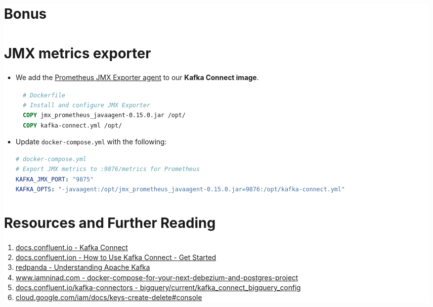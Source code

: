 # Bonus

# JMX metrics exporter

- We add the [Prometheus JMX Exporter agent]() to our **Kafka Connect image**.
  ```Dockerfile
    # Dockerfile
    # Install and configure JMX Exporter
    COPY jmx_prometheus_javaagent-0.15.0.jar /opt/
    COPY kafka-connect.yml /opt/
  ```
- Update `docker-compose.yml` with the following:
  ```yml
  # docker-compose.yml
  # Export JMX metrics to :9876/metrics for Prometheus
  KAFKA_JMX_PORT: "9875"
  KAFKA_OPTS: "-javaagent:/opt/jmx_prometheus_javaagent-0.15.0.jar=9876:/opt/kafka-connect.yml"
  ```

# Resources and Further Reading

1. [docs.confluent.io - Kafka Connect](https://docs.confluent.io/platform/current/connect/index.html)
2. [docs.confluent.ion - How to Use Kafka Connect - Get Started](https://docs.confluent.io/platform/current/connect/userguide.html)
3. [redpanda - Understanding Apache Kafka](https://www.redpanda.com/guides/kafka-tutorial-what-is-kafka-connect)
4. [www.iamninad.com - docker-compose-for-your-next-debezium-and-postgres-project](https://www.iamninad.com/posts/docker-compose-for-your-next-debezium-and-postgres-project/)
5. [docs.confluent.io/kafka-connectors - bigquery/current/kafka_connect_bigquery_config](https://docs.confluent.io/kafka-connectors/bigquery/current/kafka_connect_bigquery_config.html)
6. [cloud.google.com/iam/docs/keys-create-delete#console](https://cloud.google.com/iam/docs/keys-create-delete#console)
